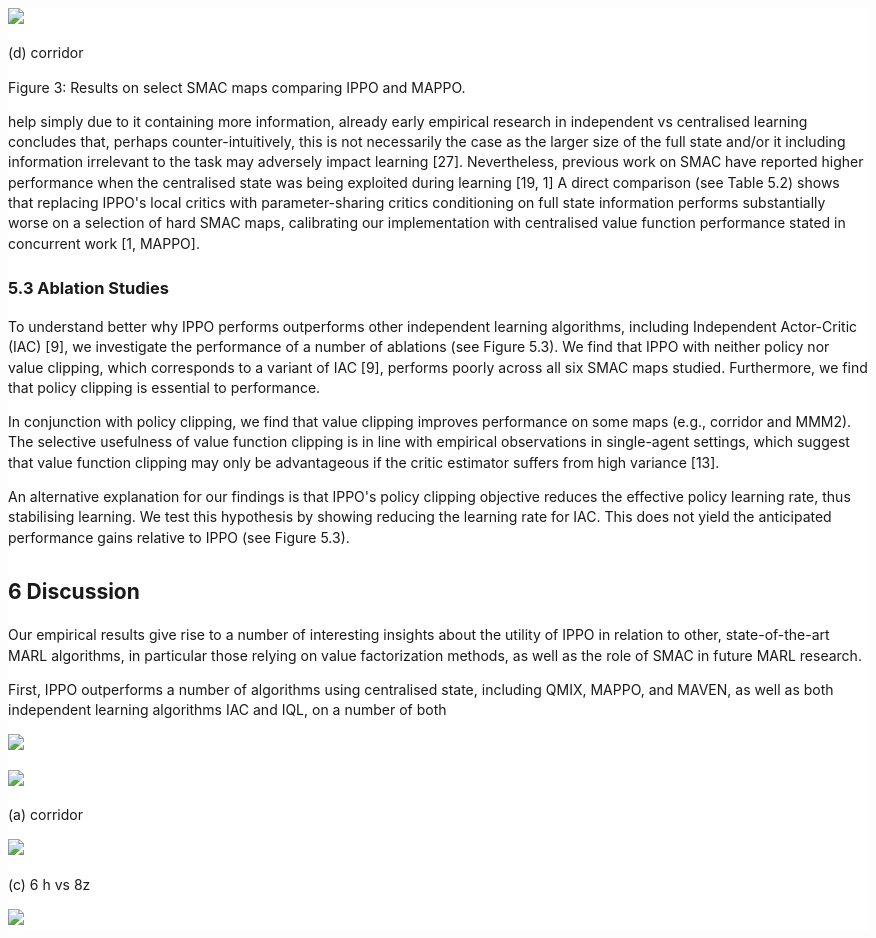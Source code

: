 ![](https://cdn.mathpix.com/cropped/2024_06_04_7025599f5a26509876d0g-06.jpg?height=328&width=645&top_left_y=627&top_left_x=1073)

(d) corridor

Figure 3: Results on select SMAC maps comparing IPPO and MAPPO.

help simply due to it containing more information, already early empirical research in independent vs centralised learning concludes that, perhaps counter-intuitively, this is not necessarily the case as the larger size of the full state and/or it including information irrelevant to the task may adversely impact learning [27]. Nevertheless, previous work on SMAC have reported higher performance when the centralised state was being exploited during learning [19, 1] A direct comparison (see Table 5.2) shows that replacing IPPO's local critics with parameter-sharing critics conditioning on full state information performs substantially worse on a selection of hard SMAC maps, calibrating our implementation with centralised value function performance stated in concurrent work [1, MAPPO].

### 5.3 Ablation Studies

To understand better why IPPO performs outperforms other independent learning algorithms, including Independent Actor-Critic (IAC) [9], we investigate the performance of a number of ablations (see Figure 5.3). We find that IPPO with neither policy nor value clipping, which corresponds to a variant of IAC [9], performs poorly across all six SMAC maps studied. Furthermore, we find that policy clipping is essential to performance.

In conjunction with policy clipping, we find that value clipping improves performance on some maps (e.g., corridor and MMM2). The selective usefulness of value function clipping is in line with empirical observations in single-agent settings, which suggest that value function clipping may only be advantageous if the critic estimator suffers from high variance [13].

An alternative explanation for our findings is that IPPO's policy clipping objective reduces the effective policy learning rate, thus stabilising learning. We test this hypothesis by showing reducing the learning rate for IAC. This does not yield the anticipated performance gains relative to IPPO (see Figure 5.3).

## 6 Discussion

Our empirical results give rise to a number of interesting insights about the utility of IPPO in relation to other, state-of-the-art MARL algorithms, in particular those relying on value factorization methods, as well as the role of SMAC in future MARL research.

First, IPPO outperforms a number of algorithms using centralised state, including QMIX, MAPPO, and MAVEN, as well as both independent learning algorithms IAC and IQL, on a number of both

![](https://cdn.mathpix.com/cropped/2024_06_04_7025599f5a26509876d0g-07.jpg?height=1160&width=1352&top_left_y=233&top_left_x=381)

![](https://cdn.mathpix.com/cropped/2024_06_04_7025599f5a26509876d0g-07.jpg?height=320&width=642&top_left_y=241&top_left_x=400)

(a) corridor

![](https://cdn.mathpix.com/cropped/2024_06_04_7025599f5a26509876d0g-07.jpg?height=328&width=653&top_left_y=627&top_left_x=389)

(c) $6 \mathrm{~h}$ vs $8 \mathrm{z}$

![](https://cdn.mathpix.com/cropped/2024_06_04_7025599f5a26509876d0g-07.jpg?height=317&width=640&top_left_y=1004&top_left_x=401)
